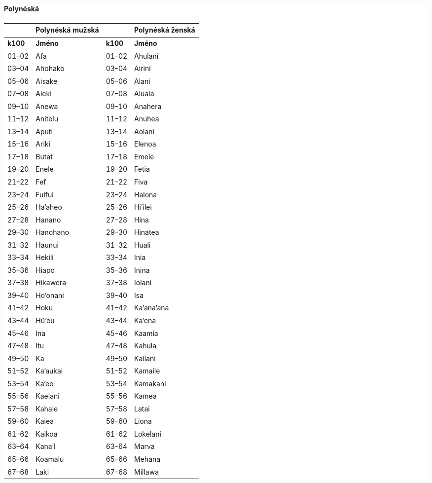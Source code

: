 #### Polynéská
|| **Polynéská mužská** |	| **Polynéská ženská** |
| :--- | :--- |	 :--- | :--- |
| **k100** | **Jméno** |	**k100** | **Jméno** |
| 01–02 | Afa |	01–02 | Ahulani |
| 03–04 | Ahohako |	03–04 | Airini |
| 05–06 | Aisake |	05–06 | Alani |
| 07–08 | Aleki |	07–08 | Aluala |
| 09–10 | Anewa |	09–10 | Anahera |
| 11–12 | Anitelu |	11–12 | Anuhea |
| 13–14 | Aputi |	13–14 | Aolani |
| 15–16 | Ariki |	15–16 | Elenoa |
| 17–18 | Butat |	17–18 | Emele |
| 19–20 | Enele |	19–20 | Fetia |
| 21–22 | Fef |	21–22 | Fiva |
| 23–24 | Fuifui |	23–24 | Halona |
| 25–26 | Ha’aheo |	25–26 | Hi’ilei |
| 27–28 | Hanano |	27–28 | Hina |
| 29–30 | Hanohano |	29–30 | Hinatea |
| 31–32 | Haunui |	31–32 | Huali |
| 33–34 | Hekili |	33–34 | Inia |
| 35–36 | Hiapo |	35–36 | Inina |
| 37–38 | Hikawera |	37–38 | Iolani |
| 39–40 | Ho’onani |	39–40 | Isa |
| 41–42 | Hoku |	41–42 | Ka’ana’ana |
| 43–44 | Hû’eu |	43–44 | Ka’ena |
| 45–46 | Ina |	45–46 | Kaamia |
| 47–48 | Itu |	47–48 | Kahula |
| 49–50 | Ka |	49–50 | Kailani |
| 51–52 | Ka’aukai |	51–52 | Kamaile |
| 53–54 | Ka’eo |	53–54 | Kamakani |
| 55–56 | Kaelani |	55–56 | Kamea |
| 57–58 | Kahale |	57–58 | Latai |
| 59–60 | Kaiea |	59–60 | Liona |
| 61–62 | Kaikoa |	61–62 | Lokelani |
| 63–64 | Kana’I |	63–64 | Marva |
| 65–66 | Koamalu |	65–66 | Mehana |
| 67–68 | Laki |	67–68 | Millawa |